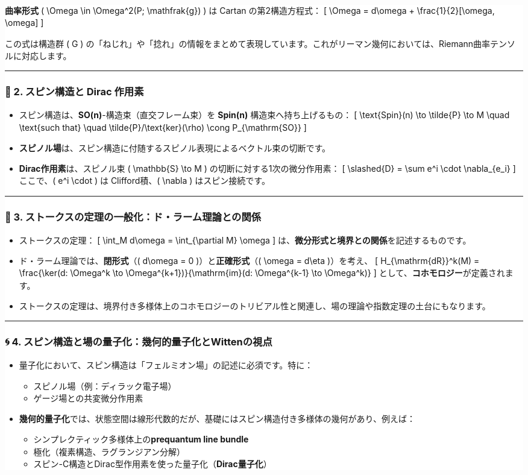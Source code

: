 **曲率形式** \( \Omega \in \Omega^2(P; \mathfrak{g}) \) は Cartan の第2構造方程式：
\[
\Omega = d\omega + \frac{1}{2}[\omega, \omega]
\]

この式は構造群 \( G \) の「ねじれ」や「捻れ」の情報をまとめて表現しています。これがリーマン幾何においては、Riemann曲率テンソルに対応します。

---

### 🧭 2. **スピン構造と Dirac 作用素**

- スピン構造は、**SO(n)**-構造束（直交フレーム束）を **Spin(n)** 構造束へ持ち上げるもの：
  \[
  \text{Spin}(n) \to \tilde{P} \to M
  \quad \text{such that} \quad \tilde{P}/\text{ker}(\rho) \cong P_{\mathrm{SO}}
  \]

- **スピノル場**は、スピン構造に付随するスピノル表現によるベクトル束の切断です。

- **Dirac作用素**は、スピノル束 \( \mathbb{S} \to M \) の切断に対する1次の微分作用素：
  \[
  \slashed{D} = \sum e^i \cdot \nabla_{e_i}
  \]
  ここで、\( e^i \cdot \) は Clifford積、\( \nabla \) はスピン接続です。

---

### 🔄 3. **ストークスの定理の一般化：ド・ラーム理論との関係**

- ストークスの定理：
  \[
  \int_M d\omega = \int_{\partial M} \omega
  \]
  は、**微分形式と境界との関係**を記述するものです。

- ド・ラーム理論では、**閉形式**（\( d\omega = 0 \)）と**正確形式**（\( \omega = d\eta \)）を考え、
  \[
  H_{\mathrm{dR}}^k(M) = \frac{\ker(d: \Omega^k \to \Omega^{k+1})}{\mathrm{im}(d: \Omega^{k-1} \to \Omega^k)}
  \]
  として、**コホモロジー**が定義されます。

- ストークスの定理は、境界付き多様体上のコホモロジーのトリビアル性と関連し、場の理論や指数定理の土台にもなります。

---

### 🌀 4. **スピン構造と場の量子化：幾何的量子化とWittenの視点**

- 量子化において、スピン構造は「フェルミオン場」の記述に必須です。特に：
  - スピノル場（例：ディラック電子場）
  - ゲージ場との共変微分作用素

- **幾何的量子化**では、状態空間は線形代数的だが、基礎にはスピン構造付き多様体の幾何があり、例えば：
  - シンプレクティック多様体上の**prequantum line bundle**
  - 極化（複素構造、ラグランジアン分解）
  - スピン-C構造とDirac型作用素を使った量子化（**Dirac量子化**）
